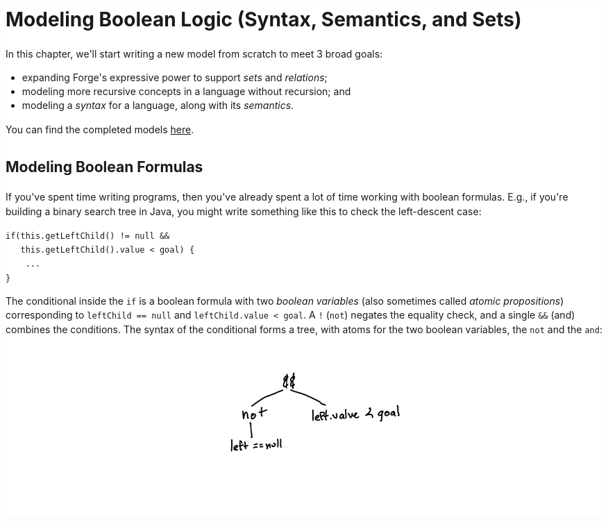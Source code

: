 # Modeling Boolean Logic (Syntax, Semantics, and Sets)

In this chapter, we'll start writing a new model from scratch to meet 3 broad goals:
* expanding Forge's expressive power to support _sets_ and _relations_;
* modeling more recursive concepts in a language without recursion; and 
* modeling a _syntax_ for a language, along with its _semantics_.

You can find the completed models [here](./booleanLogic.frg).



## Modeling Boolean Formulas

If you've spent time writing programs, then you've already spent a lot of time working with boolean formulas. E.g., if you're building a binary search tree in Java, you might write something like this to check the left-descent case:

```java=
if(this.getLeftChild() != null &&
   this.getLeftChild().value < goal) { 
    ... 
}
```

The conditional inside the `if` is a boolean formula with two _boolean variables_ (also sometimes called _atomic propositions_) corresponding to `leftChild == null` and `leftChild.value < goal`. A `!` (`not`) negates the equality check, and a single `&&` (and) combines the conditions. The syntax of the conditional forms a tree, with atoms for the two boolean variables, the `not` and the `and`:

<center><img width="40%" src="./Ifcond.png"/></center>
